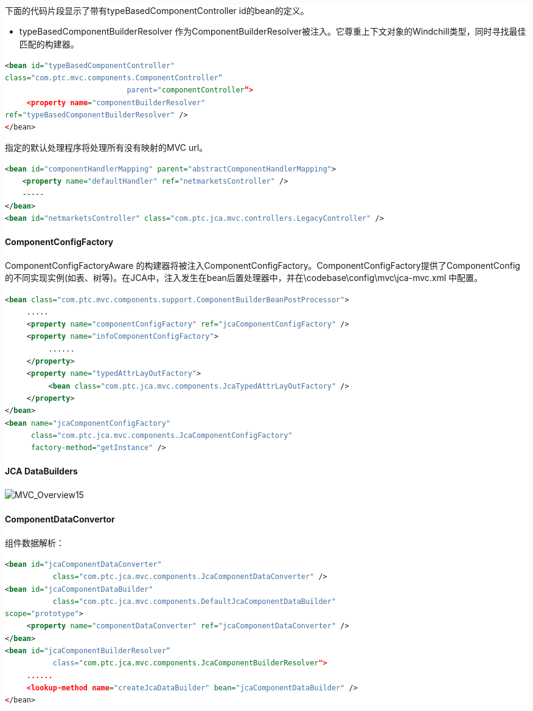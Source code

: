 下面的代码片段显示了带有typeBasedComponentController id的bean的定义。

- typeBasedComponentBuilderResolver 作为ComponentBuilderResolver被注入。它尊重上下文对象的Windchill类型，同时寻找最佳匹配的构建器。

```xml
<bean id="typeBasedComponentController" 
class="com.ptc.mvc.components.ComponentController“
                            parent="componentController“>
     <property name="componentBuilderResolver" 
ref="typeBasedComponentBuilderResolver" />
</bean>
```

指定的默认处理程序将处理所有没有映射的MVC url。

```xml
<bean id="componentHandlerMapping" parent="abstractComponentHandlerMapping">
    <property name="defaultHandler" ref="netmarketsController" />
    -----
</bean>
<bean id="netmarketsController" class="com.ptc.jca.mvc.controllers.LegacyController" />
```

#### ComponentConfigFactory

ComponentConfigFactoryAware 的构建器将被注入ComponentConfigFactory。ComponentConfigFactory提供了ComponentConfig的不同实现实例(如表、树等)。在JCA中，注入发生在bean后置处理器中，并在<Windchill>\codebase\config\mvc\jca-mvc.xml                                              中配置。

```xml
<bean class="com.ptc.mvc.components.support.ComponentBuilderBeanPostProcessor">
     .....
     <property name="componentConfigFactory" ref="jcaComponentConfigFactory" />
     <property name="infoComponentConfigFactory">
          ......
     </property>
     <property name="typedAttrLayOutFactory">
          <bean class="com.ptc.jca.mvc.components.JcaTypedAttrLayOutFactory" />
     </property>
</bean>
<bean name="jcaComponentConfigFactory" 
      class="com.ptc.jca.mvc.components.JcaComponentConfigFactory"
      factory-method="getInstance" />
```

#### JCA DataBuilders

![MVC_Overview15](https://gitee.com/cmlovecat/typorapic/raw/master/pics/MVC_Overview15.png)

#### ComponentDataConvertor

组件数据解析：

```xml
<bean id="jcaComponentDataConverter" 
           class="com.ptc.jca.mvc.components.JcaComponentDataConverter" />
<bean id="jcaComponentDataBuilder"
           class="com.ptc.jca.mvc.components.DefaultJcaComponentDataBuilder" 
scope="prototype">
     <property name="componentDataConverter" ref="jcaComponentDataConverter" />
</bean>
<bean id="jcaComponentBuilderResolver“
           class="com.ptc.jca.mvc.components.JcaComponentBuilderResolver">
     ......
     <lookup-method name="createJcaDataBuilder" bean="jcaComponentDataBuilder" />
</bean>
```
